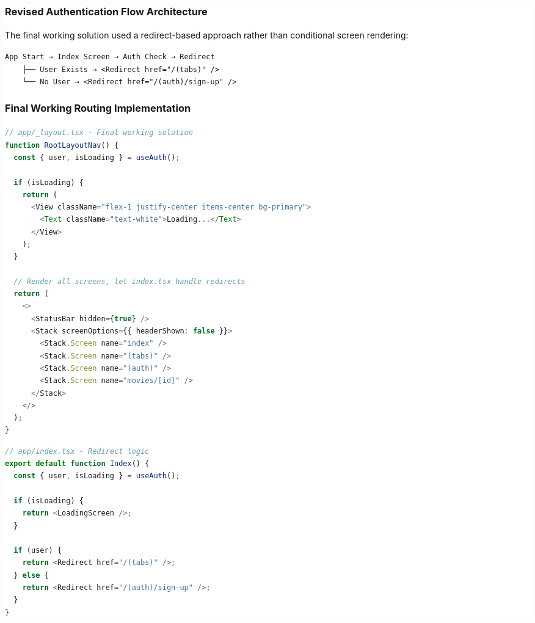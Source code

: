 ### Revised Authentication Flow Architecture

The final working solution used a redirect-based approach rather than conditional screen rendering:

```
App Start → Index Screen → Auth Check → Redirect
    ├── User Exists → <Redirect href="/(tabs)" />
    └── No User → <Redirect href="/(auth)/sign-up" />
```

### Final Working Routing Implementation

```typescript
// app/_layout.tsx - Final working solution
function RootLayoutNav() {
  const { user, isLoading } = useAuth();

  if (isLoading) {
    return (
      <View className="flex-1 justify-center items-center bg-primary">
        <Text className="text-white">Loading...</Text>
      </View>
    );
  }

  // Render all screens, let index.tsx handle redirects
  return (
    <>
      <StatusBar hidden={true} />
      <Stack screenOptions={{ headerShown: false }}>
        <Stack.Screen name="index" />
        <Stack.Screen name="(tabs)" />
        <Stack.Screen name="(auth)" />
        <Stack.Screen name="movies/[id]" />
      </Stack>
    </>
  );
}
```

```typescript
// app/index.tsx - Redirect logic
export default function Index() {
  const { user, isLoading } = useAuth();

  if (isLoading) {
    return <LoadingScreen />;
  }

  if (user) {
    return <Redirect href="/(tabs)" />;
  } else {
    return <Redirect href="/(auth)/sign-up" />;
  }
}
```
